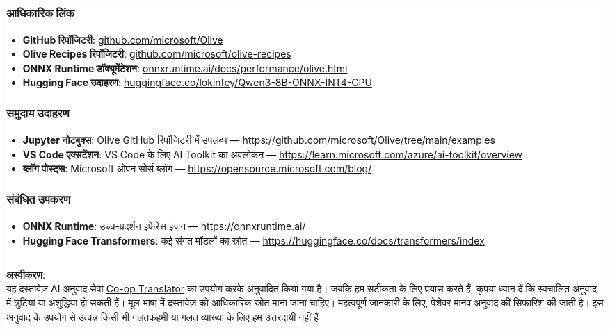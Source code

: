 ### आधिकारिक लिंक
- **GitHub रिपॉजिटरी**: [github.com/microsoft/Olive](https://github.com/microsoft/Olive)
- **Olive Recipes रिपॉजिटरी**: [github.com/microsoft/olive-recipes](https://github.com/microsoft/olive-recipes)
- **ONNX Runtime डॉक्यूमेंटेशन**: [onnxruntime.ai/docs/performance/olive.html](https://onnxruntime.ai/docs/performance/olive.html)
- **Hugging Face उदाहरण**: [huggingface.co/lokinfey/Qwen3-8B-ONNX-INT4-CPU](https://huggingface.co/lokinfey/Qwen3-8B-ONNX-INT4-CPU)

### समुदाय उदाहरण
- **Jupyter नोटबुक्स**: Olive GitHub रिपॉजिटरी में उपलब्ध — https://github.com/microsoft/Olive/tree/main/examples
- **VS Code एक्सटेंशन**: VS Code के लिए AI Toolkit का अवलोकन — https://learn.microsoft.com/azure/ai-toolkit/overview
- **ब्लॉग पोस्ट्स**: Microsoft ओपन सोर्स ब्लॉग — https://opensource.microsoft.com/blog/

### संबंधित उपकरण
- **ONNX Runtime**: उच्च-प्रदर्शन इंफेरेंस इंजन — https://onnxruntime.ai/
- **Hugging Face Transformers**: कई संगत मॉडलों का स्रोत — https://huggingface.co/docs/transformers/index

---

**अस्वीकरण**:  
यह दस्तावेज़ AI अनुवाद सेवा [Co-op Translator](https://github.com/Azure/co-op-translator) का उपयोग करके अनुवादित किया गया है। जबकि हम सटीकता के लिए प्रयास करते हैं, कृपया ध्यान दें कि स्वचालित अनुवाद में त्रुटियां या अशुद्धियां हो सकती हैं। मूल भाषा में दस्तावेज़ को आधिकारिक स्रोत माना जाना चाहिए। महत्वपूर्ण जानकारी के लिए, पेशेवर मानव अनुवाद की सिफारिश की जाती है। इस अनुवाद के उपयोग से उत्पन्न किसी भी गलतफहमी या गलत व्याख्या के लिए हम उत्तरदायी नहीं हैं।
